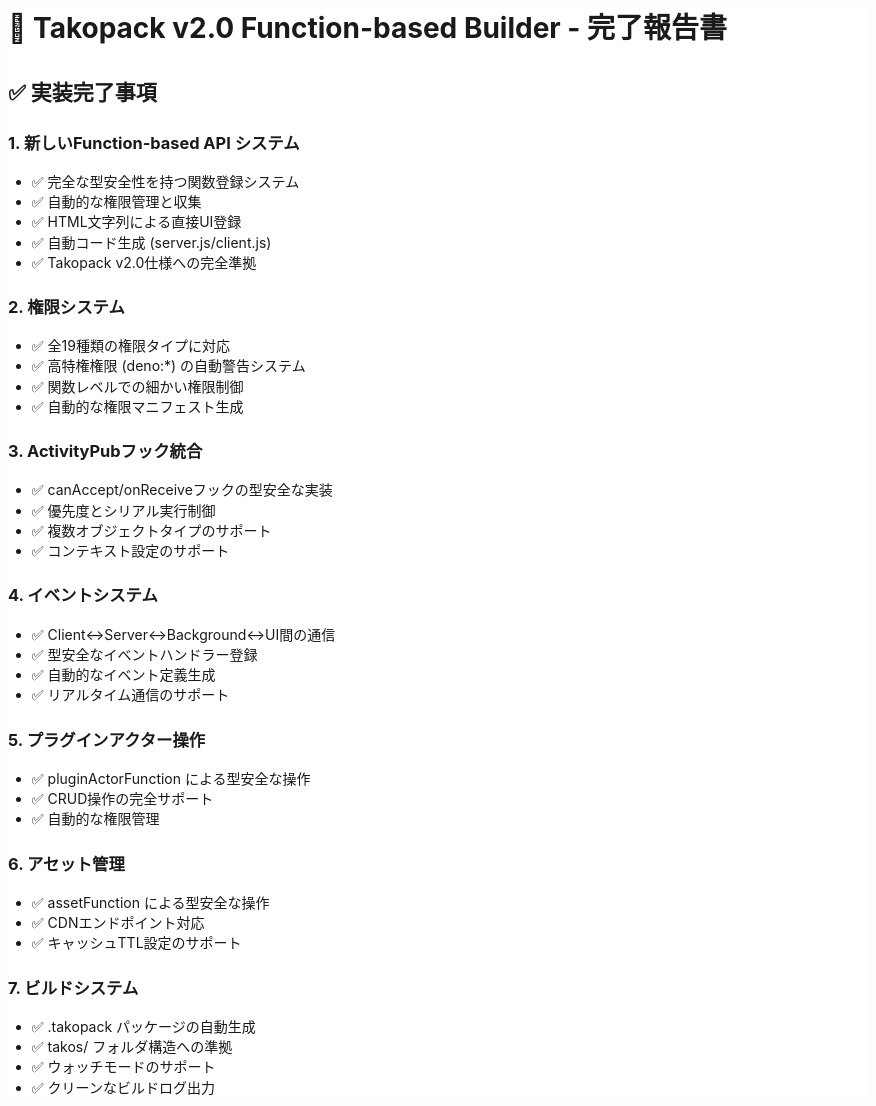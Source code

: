 # 🎉 Takopack v2.0 Function-based Builder - 完了報告書

## ✅ 実装完了事項

### 1. **新しいFunction-based API システム**

- ✅ 完全な型安全性を持つ関数登録システム
- ✅ 自動的な権限管理と収集
- ✅ HTML文字列による直接UI登録
- ✅ 自動コード生成 (server.js/client.js)
- ✅ Takopack v2.0仕様への完全準拠

### 2. **権限システム**

- ✅ 全19種類の権限タイプに対応
- ✅ 高特権権限 (deno:*) の自動警告システム
- ✅ 関数レベルでの細かい権限制御
- ✅ 自動的な権限マニフェスト生成

### 3. **ActivityPubフック統合**

- ✅ canAccept/onReceiveフックの型安全な実装
- ✅ 優先度とシリアル実行制御
- ✅ 複数オブジェクトタイプのサポート
- ✅ コンテキスト設定のサポート

### 4. **イベントシステム**

- ✅ Client↔Server↔Background↔UI間の通信
- ✅ 型安全なイベントハンドラー登録
- ✅ 自動的なイベント定義生成
- ✅ リアルタイム通信のサポート

### 5. **プラグインアクター操作**

- ✅ pluginActorFunction による型安全な操作
- ✅ CRUD操作の完全サポート
- ✅ 自動的な権限管理

### 6. **アセット管理**

- ✅ assetFunction による型安全な操作
- ✅ CDNエンドポイント対応
- ✅ キャッシュTTL設定のサポート

### 7. **ビルドシステム**

- ✅ .takopack パッケージの自動生成
- ✅ takos/ フォルダ構造への準拠
- ✅ ウォッチモードのサポート
- ✅ クリーンなビルドログ出力
